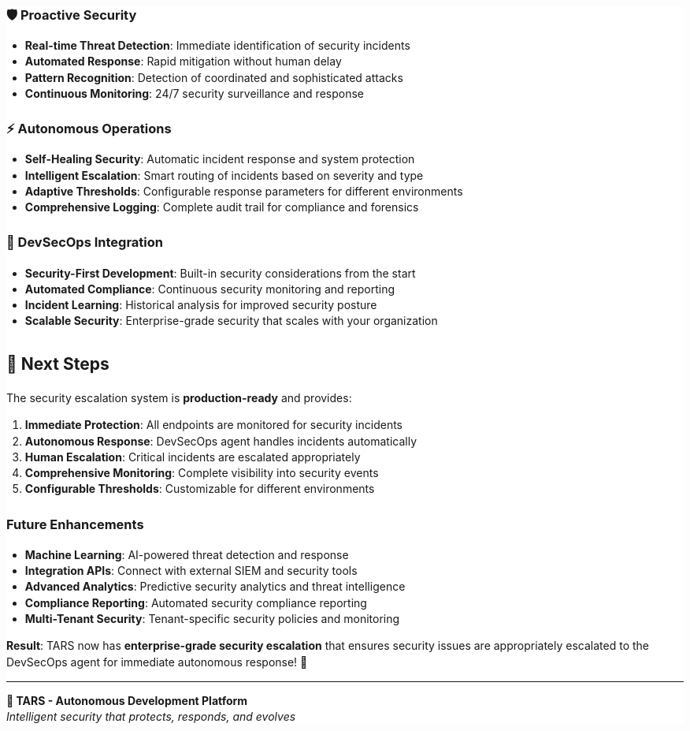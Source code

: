 ### **🛡️ Proactive Security**
- **Real-time Threat Detection**: Immediate identification of security incidents
- **Automated Response**: Rapid mitigation without human delay
- **Pattern Recognition**: Detection of coordinated and sophisticated attacks
- **Continuous Monitoring**: 24/7 security surveillance and response

### **⚡ Autonomous Operations**
- **Self-Healing Security**: Automatic incident response and system protection
- **Intelligent Escalation**: Smart routing of incidents based on severity and type
- **Adaptive Thresholds**: Configurable response parameters for different environments
- **Comprehensive Logging**: Complete audit trail for compliance and forensics

### **🎯 DevSecOps Integration**
- **Security-First Development**: Built-in security considerations from the start
- **Automated Compliance**: Continuous security monitoring and reporting
- **Incident Learning**: Historical analysis for improved security posture
- **Scalable Security**: Enterprise-grade security that scales with your organization

## 🚀 Next Steps

The security escalation system is **production-ready** and provides:

1. **Immediate Protection**: All endpoints are monitored for security incidents
2. **Autonomous Response**: DevSecOps agent handles incidents automatically
3. **Human Escalation**: Critical incidents are escalated appropriately
4. **Comprehensive Monitoring**: Complete visibility into security events
5. **Configurable Thresholds**: Customizable for different environments

### Future Enhancements

- **Machine Learning**: AI-powered threat detection and response
- **Integration APIs**: Connect with external SIEM and security tools
- **Advanced Analytics**: Predictive security analytics and threat intelligence
- **Compliance Reporting**: Automated security compliance reporting
- **Multi-Tenant Security**: Tenant-specific security policies and monitoring

**Result**: TARS now has **enterprise-grade security escalation** that ensures security issues are appropriately escalated to the DevSecOps agent for immediate autonomous response! 🎉

---

**🤖 TARS - Autonomous Development Platform**  
*Intelligent security that protects, responds, and evolves*
